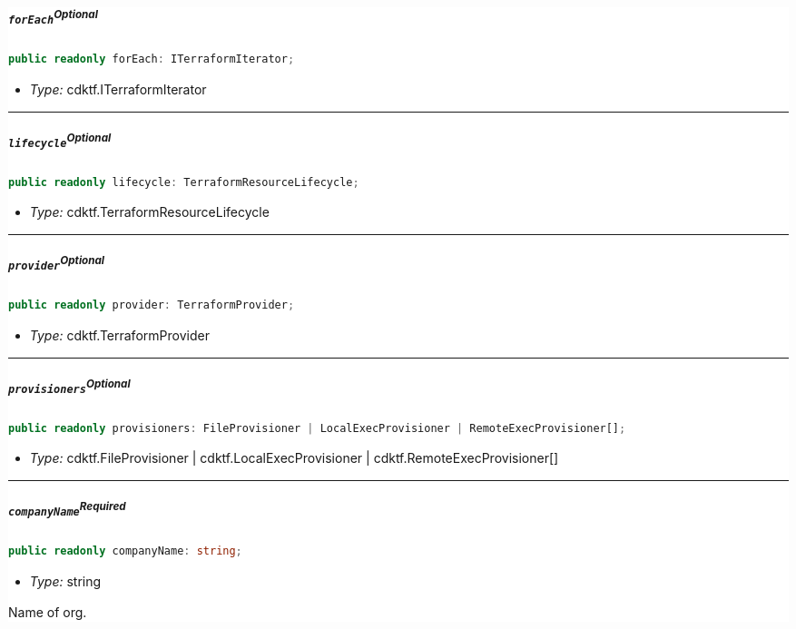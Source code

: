 
##### `forEach`<sup>Optional</sup> <a name="forEach" id="@cdktf/provider-okta.orgConfiguration.OrgConfigurationConfig.property.forEach"></a>

```typescript
public readonly forEach: ITerraformIterator;
```

- *Type:* cdktf.ITerraformIterator

---

##### `lifecycle`<sup>Optional</sup> <a name="lifecycle" id="@cdktf/provider-okta.orgConfiguration.OrgConfigurationConfig.property.lifecycle"></a>

```typescript
public readonly lifecycle: TerraformResourceLifecycle;
```

- *Type:* cdktf.TerraformResourceLifecycle

---

##### `provider`<sup>Optional</sup> <a name="provider" id="@cdktf/provider-okta.orgConfiguration.OrgConfigurationConfig.property.provider"></a>

```typescript
public readonly provider: TerraformProvider;
```

- *Type:* cdktf.TerraformProvider

---

##### `provisioners`<sup>Optional</sup> <a name="provisioners" id="@cdktf/provider-okta.orgConfiguration.OrgConfigurationConfig.property.provisioners"></a>

```typescript
public readonly provisioners: FileProvisioner | LocalExecProvisioner | RemoteExecProvisioner[];
```

- *Type:* cdktf.FileProvisioner | cdktf.LocalExecProvisioner | cdktf.RemoteExecProvisioner[]

---

##### `companyName`<sup>Required</sup> <a name="companyName" id="@cdktf/provider-okta.orgConfiguration.OrgConfigurationConfig.property.companyName"></a>

```typescript
public readonly companyName: string;
```

- *Type:* string

Name of org.
